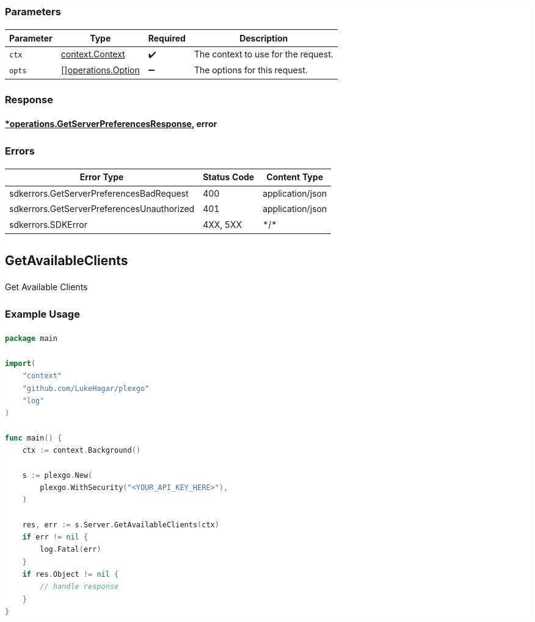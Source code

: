### Parameters

| Parameter                                                | Type                                                     | Required                                                 | Description                                              |
| -------------------------------------------------------- | -------------------------------------------------------- | -------------------------------------------------------- | -------------------------------------------------------- |
| `ctx`                                                    | [context.Context](https://pkg.go.dev/context#Context)    | :heavy_check_mark:                                       | The context to use for the request.                      |
| `opts`                                                   | [][operations.Option](../../models/operations/option.md) | :heavy_minus_sign:                                       | The options for this request.                            |

### Response

**[*operations.GetServerPreferencesResponse](../../models/operations/getserverpreferencesresponse.md), error**

### Errors

| Error Type                                 | Status Code                                | Content Type                               |
| ------------------------------------------ | ------------------------------------------ | ------------------------------------------ |
| sdkerrors.GetServerPreferencesBadRequest   | 400                                        | application/json                           |
| sdkerrors.GetServerPreferencesUnauthorized | 401                                        | application/json                           |
| sdkerrors.SDKError                         | 4XX, 5XX                                   | \*/\*                                      |

## GetAvailableClients

Get Available Clients

### Example Usage

```go
package main

import(
	"context"
	"github.com/LukeHagar/plexgo"
	"log"
)

func main() {
    ctx := context.Background()

    s := plexgo.New(
        plexgo.WithSecurity("<YOUR_API_KEY_HERE>"),
    )

    res, err := s.Server.GetAvailableClients(ctx)
    if err != nil {
        log.Fatal(err)
    }
    if res.Object != nil {
        // handle response
    }
}
```
